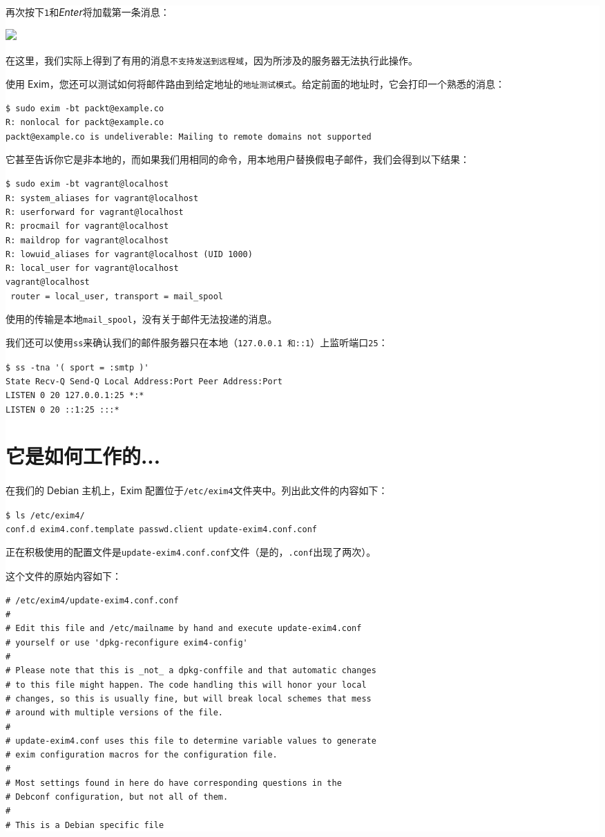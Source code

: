 再次按下`1`和*Enter*将加载第一条消息：

![](https://github.com/OpenDocCN/freelearn-linux-pt2-zh/raw/master/docs/linux-adm-cb/img/04855435-4d86-411b-8732-5c892f134641.png)

在这里，我们实际上得到了有用的消息`不支持发送到远程域`，因为所涉及的服务器无法执行此操作。

使用 Exim，您还可以测试如何将邮件路由到给定地址的`地址测试模式`。给定前面的地址时，它会打印一个熟悉的消息：

```
$ sudo exim -bt packt@example.co
R: nonlocal for packt@example.co
packt@example.co is undeliverable: Mailing to remote domains not supported
```

它甚至告诉你它是非本地的，而如果我们用相同的命令，用本地用户替换假电子邮件，我们会得到以下结果：

```
$ sudo exim -bt vagrant@localhost
R: system_aliases for vagrant@localhost
R: userforward for vagrant@localhost
R: procmail for vagrant@localhost
R: maildrop for vagrant@localhost
R: lowuid_aliases for vagrant@localhost (UID 1000)
R: local_user for vagrant@localhost
vagrant@localhost
 router = local_user, transport = mail_spool
```

使用的传输是本地`mail_spool`，没有关于邮件无法投递的消息。

我们还可以使用`ss`来确认我们的邮件服务器只在本地（`127.0.0.1 和::1`）上监听端口`25`：

```
$ ss -tna '( sport = :smtp )'
State Recv-Q Send-Q Local Address:Port Peer Address:Port 
LISTEN 0 20 127.0.0.1:25 *:* 
LISTEN 0 20 ::1:25 :::* 
```

# 它是如何工作的...

在我们的 Debian 主机上，Exim 配置位于`/etc/exim4`文件夹中。列出此文件的内容如下：

```
$ ls /etc/exim4/
conf.d exim4.conf.template passwd.client update-exim4.conf.conf
```

正在积极使用的配置文件是`update-exim4.conf.conf`文件（是的，`.conf`出现了两次）。

这个文件的原始内容如下：

```
# /etc/exim4/update-exim4.conf.conf
#
# Edit this file and /etc/mailname by hand and execute update-exim4.conf
# yourself or use 'dpkg-reconfigure exim4-config'
#
# Please note that this is _not_ a dpkg-conffile and that automatic changes
# to this file might happen. The code handling this will honor your local
# changes, so this is usually fine, but will break local schemes that mess
# around with multiple versions of the file.
#
# update-exim4.conf uses this file to determine variable values to generate
# exim configuration macros for the configuration file.
#
# Most settings found in here do have corresponding questions in the
# Debconf configuration, but not all of them.
#
# This is a Debian specific file
```
